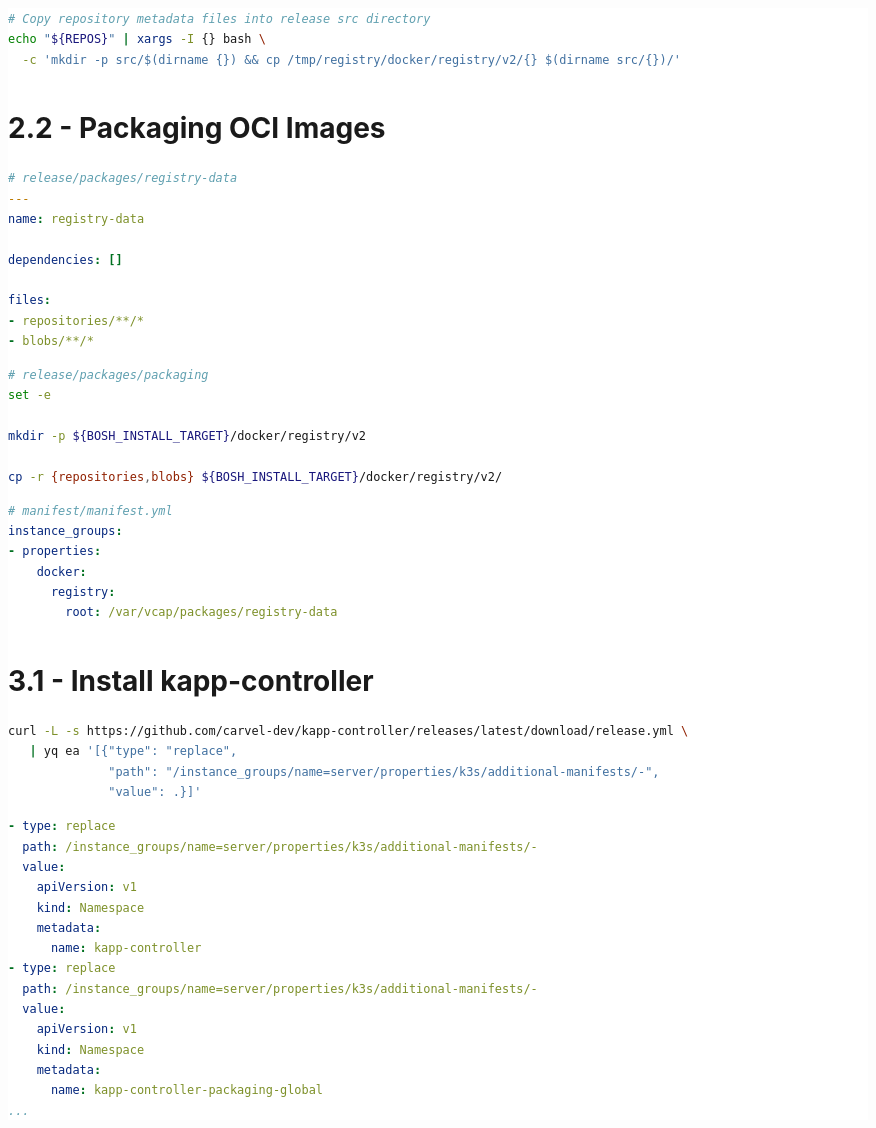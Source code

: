 ```bash
# Copy repository metadata files into release src directory
echo "${REPOS}" | xargs -I {} bash \
  -c 'mkdir -p src/$(dirname {}) && cp /tmp/registry/docker/registry/v2/{} $(dirname src/{})/'
```



2.2 - Packaging OCI Images
===

```yaml
# release/packages/registry-data
---
name: registry-data

dependencies: []

files:
- repositories/**/*
- blobs/**/*
```

```bash
# release/packages/packaging
set -e

mkdir -p ${BOSH_INSTALL_TARGET}/docker/registry/v2

cp -r {repositories,blobs} ${BOSH_INSTALL_TARGET}/docker/registry/v2/
```

```yaml
# manifest/manifest.yml
instance_groups:
- properties:
    docker:
      registry:
        root: /var/vcap/packages/registry-data
```



3.1 - Install kapp-controller
===

```bash
curl -L -s https://github.com/carvel-dev/kapp-controller/releases/latest/download/release.yml \
   | yq ea '[{"type": "replace",
              "path": "/instance_groups/name=server/properties/k3s/additional-manifests/-",
              "value": .}]'
```

```yaml
- type: replace
  path: /instance_groups/name=server/properties/k3s/additional-manifests/-
  value:
    apiVersion: v1
    kind: Namespace
    metadata:
      name: kapp-controller
- type: replace
  path: /instance_groups/name=server/properties/k3s/additional-manifests/-
  value:
    apiVersion: v1
    kind: Namespace
    metadata:
      name: kapp-controller-packaging-global
...
```
